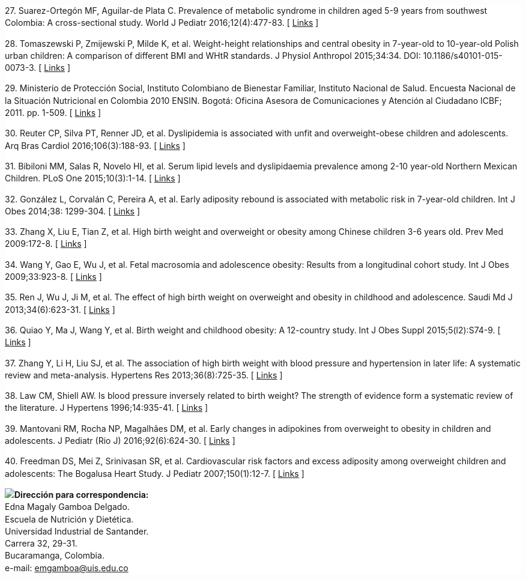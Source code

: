 27\. Suarez-Ortegón MF, Aguilar-de Plata C. Prevalence of metabolic syndrome in children aged 5-9 years from southwest Colombia: A cross-sectional study. World J Pediatr 2016;12(4):477-83\. \[ [Links](javascript:void%280%29;) \]

28\. Tomaszewski P, Zmijewski P, Milde K, et al. Weight-height relationships and central obesity in 7-year-old to 10-year-old Polish urban children: A comparison of different BMI and WHtR standards. J Physiol Anthropol 2015;34:34\. DOI: 10.1186/s40101-015-0073-3\. \[ [Links](javascript:void%280%29;) \]

29\. Ministerio de Protección Social, Instituto Colombiano de Bienestar Familiar, Instituto Nacional de Salud. Encuesta Nacional de la Situación Nutricional en Colombia 2010 ENSIN. Bogotá: Oficina Asesora de Comunicaciones y Atención al Ciudadano ICBF; 2011\. pp. 1-509\. \[ [Links](javascript:void%280%29;) \]

30\. Reuter CP, Silva PT, Renner JD, et al. Dyslipidemia is associated with unfit and overweight-obese children and adolescents. Arq Bras Cardiol 2016;106(3):188-93\. \[ [Links](javascript:void%280%29;) \]

31\. Bibiloni MM, Salas R, Novelo HI, et al. Serum lipid levels and dyslipidaemia prevalence among 2-10 year-old Northern Mexican Children. PLoS One 2015;10(3):1-14\. \[ [Links](javascript:void%280%29;) \]

32\. González L, Corvalán C, Pereira A, et al. Early adiposity rebound is associated with metabolic risk in 7-year-old children. Int J Obes 2014;38: 1299-304\. \[ [Links](javascript:void%280%29;) \]

33\. Zhang X, Liu E, Tian Z, et al. High birth weight and overweight or obesity among Chinese children 3-6 years old. Prev Med 2009:172-8\. \[ [Links](javascript:void%280%29;) \]

34\. Wang Y, Gao E, Wu J, et al. Fetal macrosomia and adolescence obesity: Results from a longitudinal cohort study. Int J Obes 2009;33:923-8\. \[ [Links](javascript:void%280%29;) \]

35\. Ren J, Wu J, Ji M, et al. The effect of high birth weight on overweight and obesity in childhood and adolescence. Saudi Md J 2013;34(6):623-31\. \[ [Links](javascript:void%280%29;) \]

36\. Quiao Y, Ma J, Wang Y, et al. Birth weight and childhood obesity: A 12-country study. Int J Obes Suppl 2015;5(l2):S74-9\. \[ [Links](javascript:void%280%29;) \]

37\. Zhang Y, Li H, Liu SJ, et al. The association of high birth weight with blood pressure and hypertension in later life: A systematic review and meta-analysis. Hypertens Res 2013;36(8):725-35\. \[ [Links](javascript:void%280%29;) \]

38\. Law CM, Shiell AW. Is blood pressure inversely related to birth weight? The strength of evidence form a systematic review of the literature. J Hypertens 1996;14:935-41\. \[ [Links](javascript:void%280%29;) \]

39\. Mantovani RM, Rocha NP, Magalhães DM, et al. Early changes in adipokines from overweight to obesity in children and adolescents. J Pediatr (Rio J) 2016;92(6):624-30\. \[ [Links](javascript:void%280%29;) \]

40\. Freedman DS, Mei Z, Srinivasan SR, et al. Cardiovascular risk factors and excess adiposity among overweight children and adolescents: The Bogalusa Heart Study. J Pediatr 2007;150(1):12-7\. \[ [Links](javascript:void%280%29;) \]

[![](/img/revistas/nh/v34n5/seta.gif)](#top)**Dirección para correspondencia:**   
Edna Magaly Gamboa Delgado.   
Escuela de Nutrición y Dietética.   
Universidad Industrial de Santander.   
Carrera 32, 29-31\.   
Bucaramanga, Colombia.   
e-mail: [emgamboa@uis.edu.co](mailto:emgamboa@uis.edu.co)
